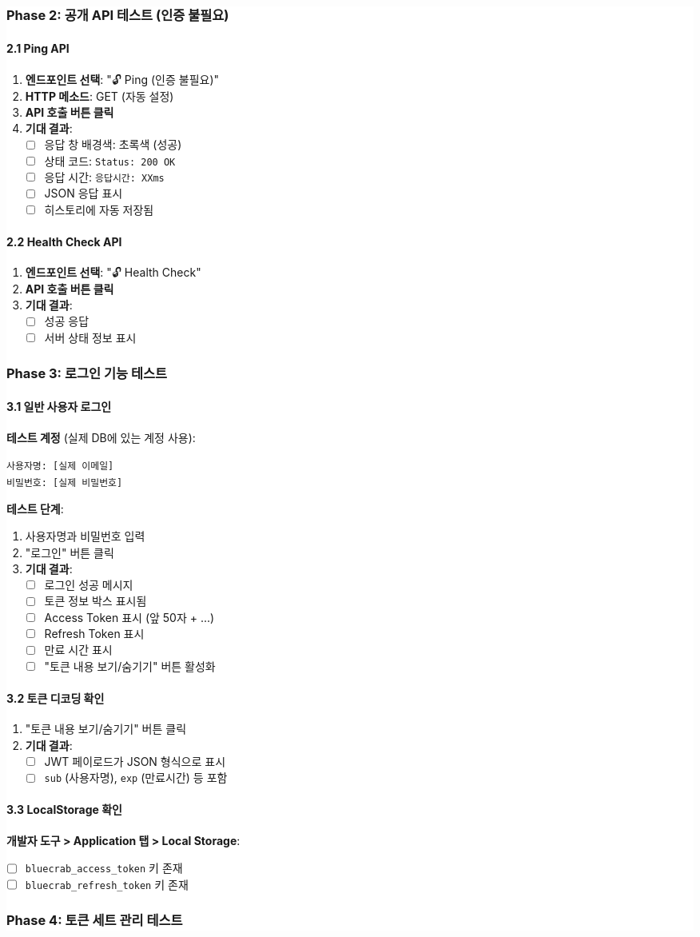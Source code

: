 ### Phase 2: 공개 API 테스트 (인증 불필요)

#### 2.1 Ping API
1. **엔드포인트 선택**: "🔓 Ping (인증 불필요)"
2. **HTTP 메소드**: GET (자동 설정)
3. **API 호출 버튼 클릭**
4. **기대 결과**:
   - [ ] 응답 창 배경색: 초록색 (성공)
   - [ ] 상태 코드: `Status: 200 OK`
   - [ ] 응답 시간: `응답시간: XXms`
   - [ ] JSON 응답 표시
   - [ ] 히스토리에 자동 저장됨

#### 2.2 Health Check API
1. **엔드포인트 선택**: "🔓 Health Check"
2. **API 호출 버튼 클릭**
3. **기대 결과**:
   - [ ] 성공 응답
   - [ ] 서버 상태 정보 표시

### Phase 3: 로그인 기능 테스트

#### 3.1 일반 사용자 로그인
**테스트 계정** (실제 DB에 있는 계정 사용):
```
사용자명: [실제 이메일]
비밀번호: [실제 비밀번호]
```

**테스트 단계**:
1. 사용자명과 비밀번호 입력
2. "로그인" 버튼 클릭
3. **기대 결과**:
   - [ ] 로그인 성공 메시지
   - [ ] 토큰 정보 박스 표시됨
   - [ ] Access Token 표시 (앞 50자 + ...)
   - [ ] Refresh Token 표시
   - [ ] 만료 시간 표시
   - [ ] "토큰 내용 보기/숨기기" 버튼 활성화

#### 3.2 토큰 디코딩 확인
1. "토큰 내용 보기/숨기기" 버튼 클릭
2. **기대 결과**:
   - [ ] JWT 페이로드가 JSON 형식으로 표시
   - [ ] `sub` (사용자명), `exp` (만료시간) 등 포함

#### 3.3 LocalStorage 확인
**개발자 도구 > Application 탭 > Local Storage**:
- [ ] `bluecrab_access_token` 키 존재
- [ ] `bluecrab_refresh_token` 키 존재

### Phase 4: 토큰 세트 관리 테스트
